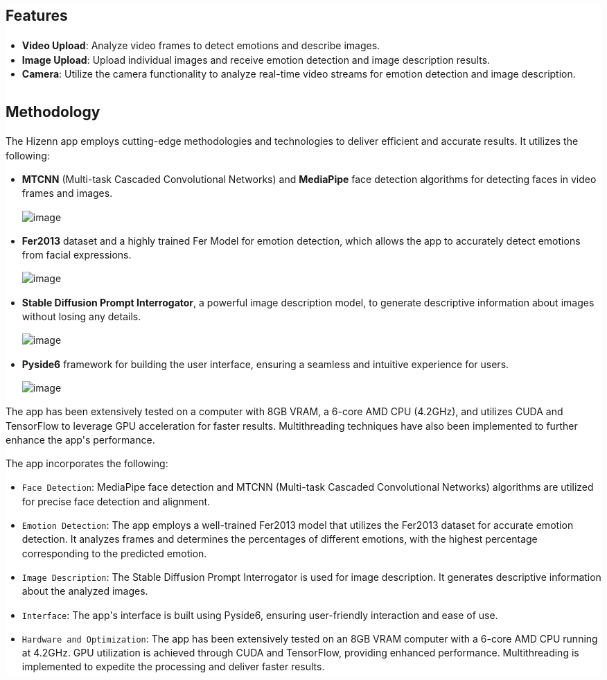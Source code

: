 ## Features

- **Video Upload**: Analyze video frames to detect emotions and describe images.
- **Image Upload**: Upload individual images and receive emotion detection and image description results.
- **Camera**: Utilize the camera functionality to analyze real-time video streams for emotion detection and image description.

## Methodology

The Hizenn app employs cutting-edge methodologies and technologies to deliver efficient and accurate results. It utilizes the following:

- **MTCNN** (Multi-task Cascaded Convolutional Networks) and **MediaPipe** face detection algorithms for detecting faces in video frames and images.
  
  ![image](https://github.com/TheSaucese/hizennberg/assets/88286462/1f3294d5-58c9-4dfb-919e-4972a9e79b01)

- **Fer2013** dataset and a highly trained Fer Model for emotion detection, which allows the app to accurately detect emotions from facial expressions.

  ![image](https://github.com/TheSaucese/hizennberg/assets/88286462/807f87a0-b26a-4b0e-a9ac-e0033ca6ee3c)

- **Stable Diffusion Prompt Interrogator**, a powerful image description model, to generate descriptive information about images without losing any details.

  ![image](https://github.com/TheSaucese/hizennberg/assets/88286462/6a64938e-1b29-485f-a3c4-3b1b29b7e50a)

- **Pyside6** framework for building the user interface, ensuring a seamless and intuitive experience for users.

  ![image](https://github.com/TheSaucese/hizennberg/assets/88286462/5011f143-a373-4fd8-96bd-ac01220a08b6)


The app has been extensively tested on a computer with 8GB VRAM, a 6-core AMD CPU (4.2GHz), and utilizes CUDA and TensorFlow to leverage GPU acceleration for faster results. Multithreading techniques have also been implemented to further enhance the app's performance.

The app incorporates the following:

- `Face Detection`: MediaPipe face detection and MTCNN (Multi-task Cascaded Convolutional Networks) algorithms are utilized for precise face detection and alignment.

- `Emotion Detection`: The app employs a well-trained Fer2013 model that utilizes the Fer2013 dataset for accurate emotion detection. It analyzes frames and determines the percentages of different emotions, with the highest percentage corresponding to the predicted emotion.

- `Image Description`: The Stable Diffusion Prompt Interrogator is used for image description. It generates descriptive information about the analyzed images.

- `Interface`: The app's interface is built using Pyside6, ensuring user-friendly interaction and ease of use.

- `Hardware and Optimization`: The app has been extensively tested on an 8GB VRAM computer with a 6-core AMD CPU running at 4.2GHz. GPU utilization is achieved through CUDA and TensorFlow, providing enhanced performance. Multithreading is implemented to expedite the processing and deliver faster results.
